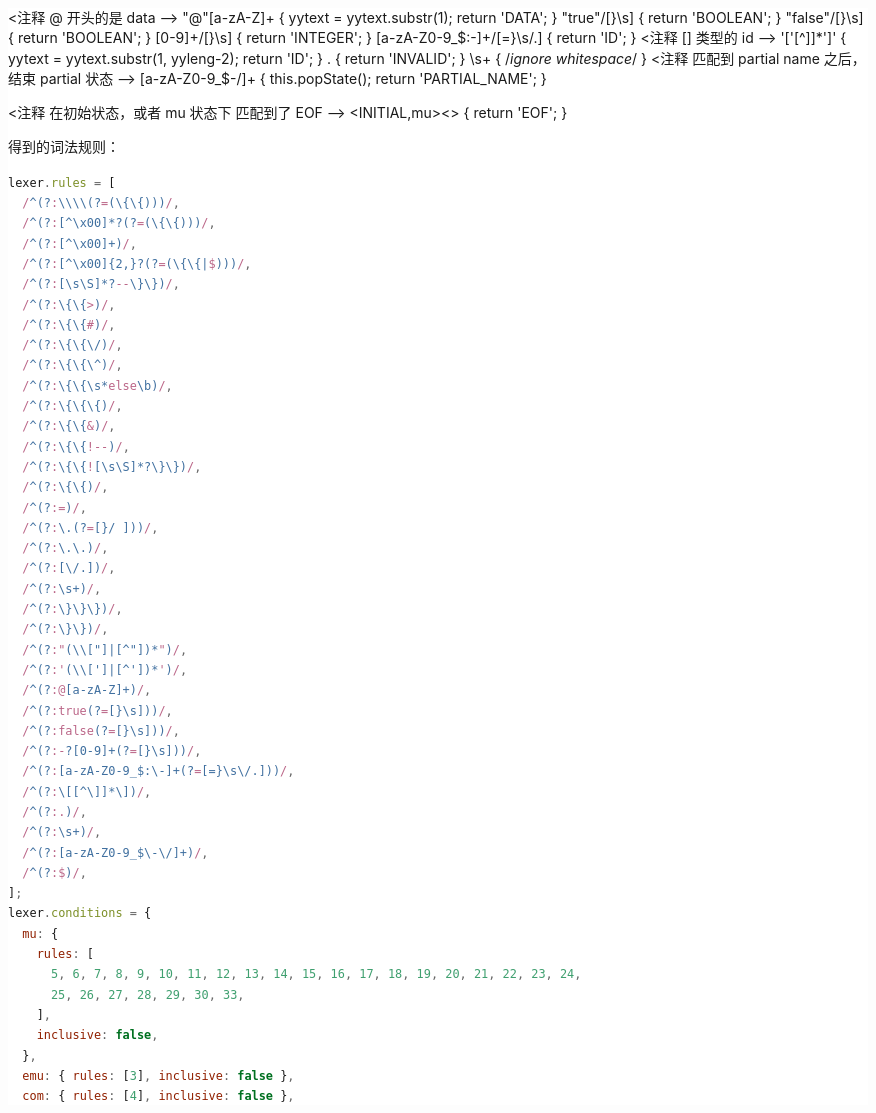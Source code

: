 <注释 @ 开头的是 data -->
<mu>"@"[a-zA-Z]+                 { yytext = yytext.substr(1); return 'DATA'; }
<mu>"true"/[}\s]                 { return 'BOOLEAN'; }
<mu>"false"/[}\s]                { return 'BOOLEAN'; }
<mu>[0-9]+/[}\s]                 { return 'INTEGER'; }
<mu>[a-zA-Z0-9_$:\-]+/[=}\s\/.]   { return 'ID'; }
<注释 [] 类型的 id -->
<mu>'['[^\]]*']'                 { yytext = yytext.substr(1, yyleng-2); return 'ID'; }
<mu>.                            { return 'INVALID'; }
<par>\s+                         { /*ignore whitespace*/ }
<注释 匹配到 partial name 之后，结束 partial 状态 -->
<par>[a-zA-Z0-9_$\-\/]+           { this.popState(); return 'PARTIAL_NAME'; }

<注释 在初始状态，或者 mu 状态下 匹配到了 EOF -->
<INITIAL,mu><<EOF>>              { return 'EOF'; }


得到的词法规则：

```js
lexer.rules = [
  /^(?:\\\\(?=(\{\{)))/,
  /^(?:[^\x00]*?(?=(\{\{)))/,
  /^(?:[^\x00]+)/,
  /^(?:[^\x00]{2,}?(?=(\{\{|$)))/,
  /^(?:[\s\S]*?--\}\})/,
  /^(?:\{\{>)/,
  /^(?:\{\{#)/,
  /^(?:\{\{\/)/,
  /^(?:\{\{\^)/,
  /^(?:\{\{\s*else\b)/,
  /^(?:\{\{\{)/,
  /^(?:\{\{&)/,
  /^(?:\{\{!--)/,
  /^(?:\{\{![\s\S]*?\}\})/,
  /^(?:\{\{)/,
  /^(?:=)/,
  /^(?:\.(?=[}/ ]))/,
  /^(?:\.\.)/,
  /^(?:[\/.])/,
  /^(?:\s+)/,
  /^(?:\}\}\})/,
  /^(?:\}\})/,
  /^(?:"(\\["]|[^"])*")/,
  /^(?:'(\\[']|[^'])*')/,
  /^(?:@[a-zA-Z]+)/,
  /^(?:true(?=[}\s]))/,
  /^(?:false(?=[}\s]))/,
  /^(?:-?[0-9]+(?=[}\s]))/,
  /^(?:[a-zA-Z0-9_$:\-]+(?=[=}\s\/.]))/,
  /^(?:\[[^\]]*\])/,
  /^(?:.)/,
  /^(?:\s+)/,
  /^(?:[a-zA-Z0-9_$\-\/]+)/,
  /^(?:$)/,
];
lexer.conditions = {
  mu: {
    rules: [
      5, 6, 7, 8, 9, 10, 11, 12, 13, 14, 15, 16, 17, 18, 19, 20, 21, 22, 23, 24,
      25, 26, 27, 28, 29, 30, 33,
    ],
    inclusive: false,
  },
  emu: { rules: [3], inclusive: false },
  com: { rules: [4], inclusive: false },
```